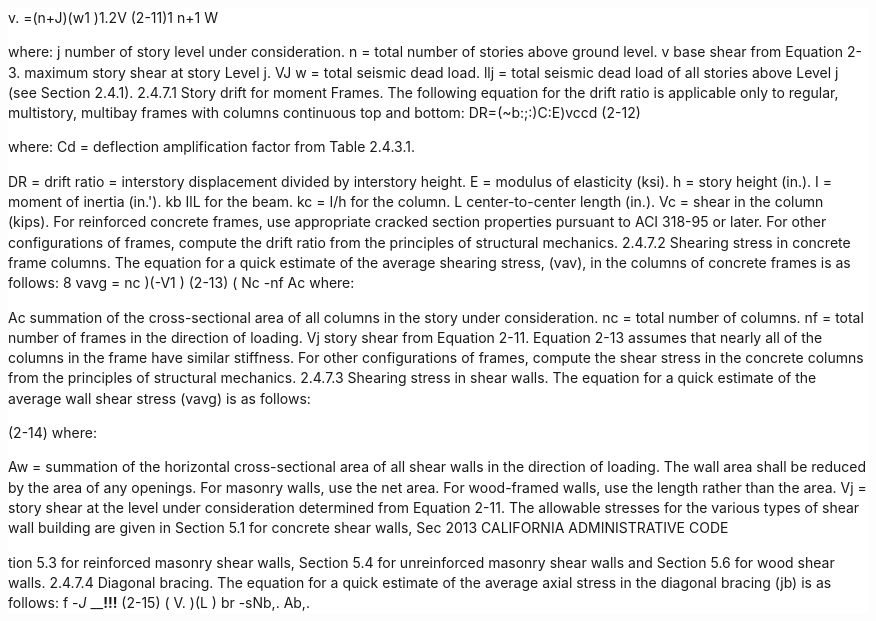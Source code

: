 

v. =(n+J)(w1 )1.2V
(2-11)1 n+1 W

where:
j number of story level under consideration. n = total number of stories above ground level. v base shear from Equation 2-3. maximum story shear at story Level j.
VJ
w = total seismic dead load.
llj = 	total seismic dead load of all stories above Level j (see Section 2.4.1).
2.4.7.1 Story drift for moment Frames. The following equation for the drift ratio is applicable only to regular, multistory, multibay frames with columns continuous top and bottom:
DR=(~b:;:)C:E)vccd (2-12)

where:
Cd = deflection amplification factor from Table 2.4.3.1.

DR
= drift ratio = interstory displacement divided by interstory height. E = modulus of elasticity (ksi). h = story height (in.). I = moment of inertia (in.'). kb IlL for the beam. kc = I/h for the column. L center-to-center length (in.). Vc = shear in the column (kips).
For reinforced concrete frames, use appropriate cracked section properties pursuant to ACI 318-95 or later. For other configurations of frames, compute the drift ratio from the principles of structural mechanics.
2.4.7.2 Shearing stress in concrete frame columns. The equation for a quick estimate of the average shearing stress, (vav), in the columns of concrete frames is as follows:
8
vavg = nc )(-V1 ) (2-13)
(
Nc -nf Ac
where:

Ac 	summation of the cross-sectional area of all columns in the story under consideration.
nc = 	total number of columns.
nf = 	total number of frames in the direction of loading.
Vj 	story shear from Equation 2-11.
Equation 2-13 assumes that nearly all of the columns in the frame have similar stiffness. For other configurations of frames, compute the shear stress in the concrete columns from the principles of structural mechanics.
2.4.7.3 Shearing stress in shear walls. The equation for a quick estimate of the average wall shear stress (vavg) is as follows:

(2-14)
where:

Aw = 	summation of the horizontal cross-sectional area of all shear walls in the direction of loading. The wall area shall be reduced by the area of any openings. For masonry walls, use the net area. For wood-framed walls, use the length rather than the area.
Vj = 	story shear at the level under consideration determined from Equation 2-11.
The allowable stresses for the various types of shear wall building are given in Section 5.1 for concrete shear walls, Sec
2013 CALIFORNIA ADMINISTRATIVE CODE

tion 5.3 for reinforced masonry shear walls, Section 5.4 for unreinforced masonry shear walls and Section 5.6 for wood shear walls.
2.4.7.4 Diagonal bracing. The equation for a quick estimate of the average axial stress in the diagonal bracing (jb) is as follows:
f -_J_ ____!!!__ (2-15)
( V. )(L )
br -sNb,. Ab,.
